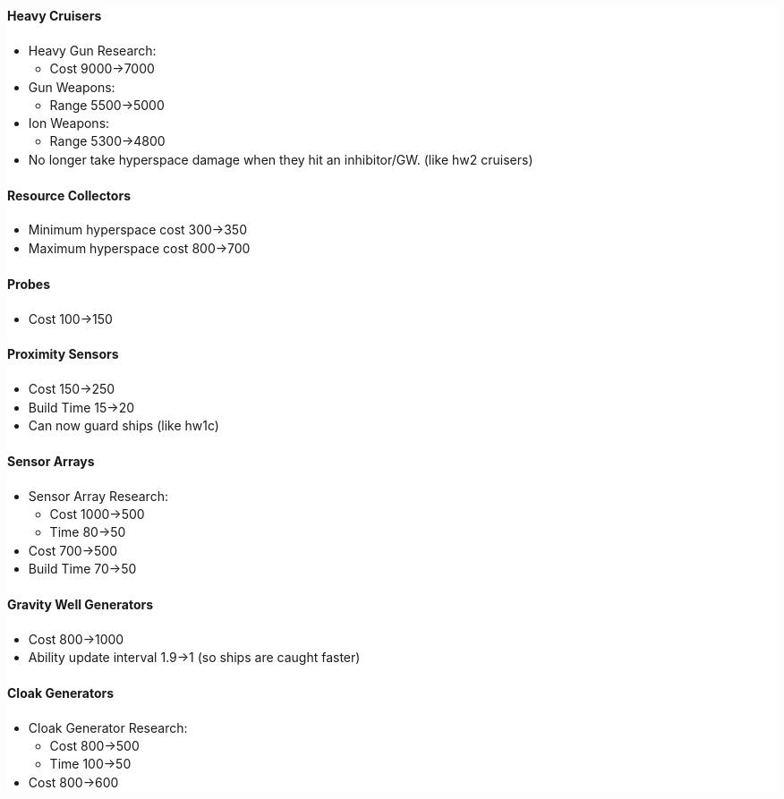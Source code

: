 #### Heavy Cruisers
* Heavy Gun Research:
    * Cost 9000->7000
* Gun Weapons:
   * Range 5500->5000
* Ion Weapons:
   * Range 5300->4800
* No longer take hyperspace damage when they hit an inhibitor/GW. (like hw2 cruisers)

#### Resource Collectors
* Minimum hyperspace cost 300->350
* Maximum hyperspace cost 800->700

#### Probes
* Cost 100->150
 
#### Proximity Sensors
* Cost 150->250
* Build Time 15->20
* Can now guard ships (like hw1c)

#### Sensor Arrays
* Sensor Array Research:
    * Cost 1000->500
    * Time 80->50
* Cost 700->500
* Build Time 70->50

#### Gravity Well Generators
* Cost 800->1000
* Ability update interval 1.9->1 (so ships are caught faster)

#### Cloak Generators
* Cloak Generator Research:
    * Cost 800->500
    * Time 100->50
* Cost 800->600
